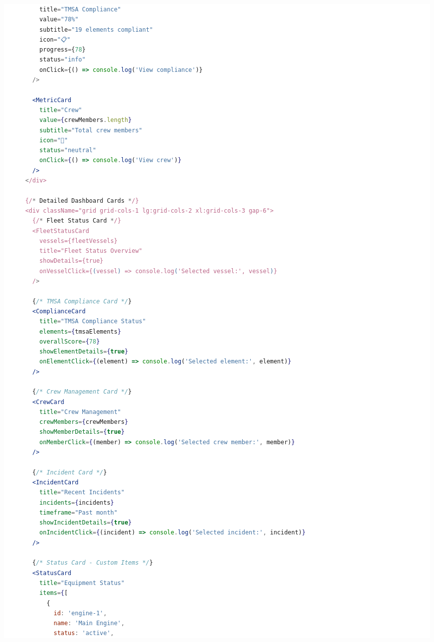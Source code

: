 ```jsx
          title="TMSA Compliance"
          value="78%"
          subtitle="19 elements compliant"
          icon="📋"
          progress={78}
          status="info"
          onClick={() => console.log('View compliance')}
        />
        
        <MetricCard
          title="Crew"
          value={crewMembers.length}
          subtitle="Total crew members"
          icon="👥"
          status="neutral"
          onClick={() => console.log('View crew')}
        />
      </div>

      {/* Detailed Dashboard Cards */}
      <div className="grid grid-cols-1 lg:grid-cols-2 xl:grid-cols-3 gap-6">
        {/* Fleet Status Card */}
        <FleetStatusCard
          vessels={fleetVessels}
          title="Fleet Status Overview"
          showDetails={true}
          onVesselClick={(vessel) => console.log('Selected vessel:', vessel)}
        />

        {/* TMSA Compliance Card */}
        <ComplianceCard
          title="TMSA Compliance Status"
          elements={tmsaElements}
          overallScore={78}
          showElementDetails={true}
          onElementClick={(element) => console.log('Selected element:', element)}
        />

        {/* Crew Management Card */}
        <CrewCard
          title="Crew Management"
          crewMembers={crewMembers}
          showMemberDetails={true}
          onMemberClick={(member) => console.log('Selected crew member:', member)}
        />

        {/* Incident Card */}
        <IncidentCard
          title="Recent Incidents"
          incidents={incidents}
          timeframe="Past month"
          showIncidentDetails={true}
          onIncidentClick={(incident) => console.log('Selected incident:', incident)}
        />

        {/* Status Card - Custom Items */}
        <StatusCard
          title="Equipment Status"
          items={[
            {
              id: 'engine-1',
              name: 'Main Engine',
              status: 'active',
```